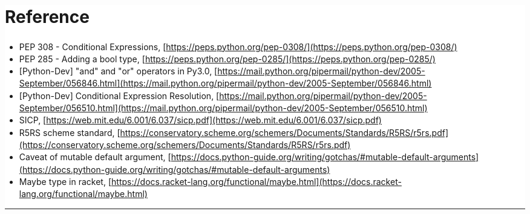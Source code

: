 # Reference
- PEP 308 - Conditional Expressions, [https://peps.python.org/pep-0308/](https://peps.python.org/pep-0308/)
- PEP 285 - Adding a bool type, [https://peps.python.org/pep-0285/](https://peps.python.org/pep-0285/)
- [Python-Dev] "and" and "or" operators in Py3.0, [https://mail.python.org/pipermail/python-dev/2005-September/056846.html](https://mail.python.org/pipermail/python-dev/2005-September/056846.html)
- [Python-Dev] Conditional Expression Resolution, [https://mail.python.org/pipermail/python-dev/2005-September/056510.html](https://mail.python.org/pipermail/python-dev/2005-September/056510.html)
- SICP, [https://web.mit.edu/6.001/6.037/sicp.pdf](https://web.mit.edu/6.001/6.037/sicp.pdf)
- R5RS scheme standard, [https://conservatory.scheme.org/schemers/Documents/Standards/R5RS/r5rs.pdf](https://conservatory.scheme.org/schemers/Documents/Standards/R5RS/r5rs.pdf)
- Caveat of mutable default argument, [https://docs.python-guide.org/writing/gotchas/#mutable-default-arguments](https://docs.python-guide.org/writing/gotchas/#mutable-default-arguments)
- Maybe type in racket, [https://docs.racket-lang.org/functional/maybe.html](https://docs.racket-lang.org/functional/maybe.html)

---

[^songs]: Song names that contains Trutti Frutti:
Little Richard ([https://www.youtube.com/watch?v=NnIIvWnpaBU](https://www.youtube.com/watch?v=NnIIvWnpaBU)),
Elvis Presley ([https://youtu.be/zCulj2AbOGc?si=moQskeKm-HUXYv9V](https://youtu.be/zCulj2AbOGc?si=moQskeKm-HUXYv9V)),
Queen ([https://youtu.be/y78OOarDPic?si=0bw_Mp0dD5WXrg3Z](https://youtu.be/y78OOarDPic?si=0bw_Mp0dD5WXrg3Z)),
Caramella Girls ([https://youtu.be/gKCz_4YV0YY?si=6K04hKlMKQ7Z0rTz](https://youtu.be/gKCz_4YV0YY?si=6K04hKlMKQ7Z0rTz))
